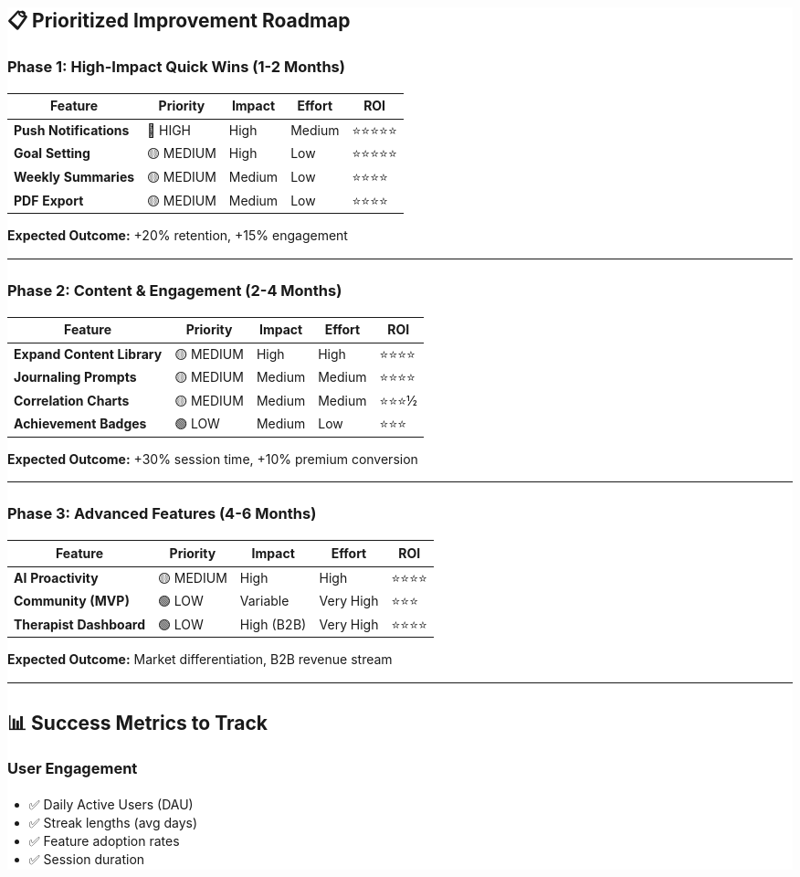 
## 📋 Prioritized Improvement Roadmap

### Phase 1: High-Impact Quick Wins (1-2 Months)

| Feature | Priority | Impact | Effort | ROI |
|---------|----------|--------|--------|-----|
| **Push Notifications** | 🔴 HIGH | High | Medium | ⭐⭐⭐⭐⭐ |
| **Goal Setting** | 🟡 MEDIUM | High | Low | ⭐⭐⭐⭐⭐ |
| **Weekly Summaries** | 🟡 MEDIUM | Medium | Low | ⭐⭐⭐⭐ |
| **PDF Export** | 🟡 MEDIUM | Medium | Low | ⭐⭐⭐⭐ |

**Expected Outcome:** +20% retention, +15% engagement

---

### Phase 2: Content & Engagement (2-4 Months)

| Feature | Priority | Impact | Effort | ROI |
|---------|----------|--------|--------|-----|
| **Expand Content Library** | 🟡 MEDIUM | High | High | ⭐⭐⭐⭐ |
| **Journaling Prompts** | 🟡 MEDIUM | Medium | Medium | ⭐⭐⭐⭐ |
| **Correlation Charts** | 🟡 MEDIUM | Medium | Medium | ⭐⭐⭐½ |
| **Achievement Badges** | 🟢 LOW | Medium | Low | ⭐⭐⭐ |

**Expected Outcome:** +30% session time, +10% premium conversion

---

### Phase 3: Advanced Features (4-6 Months)

| Feature | Priority | Impact | Effort | ROI |
|---------|----------|--------|--------|-----|
| **AI Proactivity** | 🟡 MEDIUM | High | High | ⭐⭐⭐⭐ |
| **Community (MVP)** | 🟢 LOW | Variable | Very High | ⭐⭐⭐ |
| **Therapist Dashboard** | 🟢 LOW | High (B2B) | Very High | ⭐⭐⭐⭐ |

**Expected Outcome:** Market differentiation, B2B revenue stream

---

## 📊 Success Metrics to Track

### User Engagement
- ✅ Daily Active Users (DAU)
- ✅ Streak lengths (avg days)
- ✅ Feature adoption rates
- ✅ Session duration
